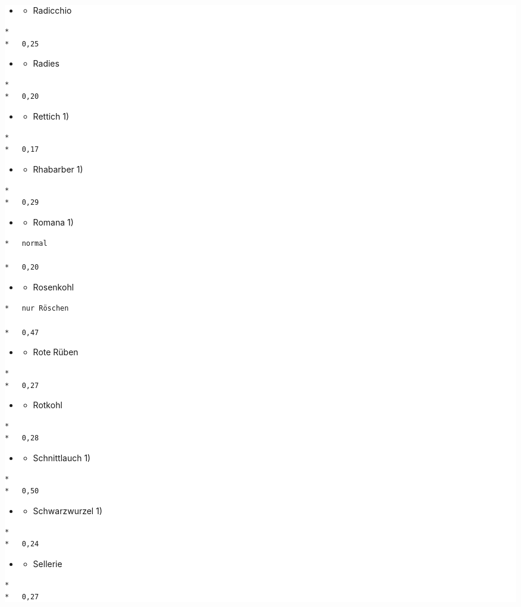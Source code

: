 
*    *   Radicchio

    *
    *   0,25


*    *   Radies

    *
    *   0,20


*    *   Rettich 1)

    *
    *   0,17


*    *   Rhabarber 1)

    *
    *   0,29


*    *   Romana 1)

    *   normal

    *   0,20


*    *   Rosenkohl

    *   nur Röschen

    *   0,47


*    *   Rote Rüben

    *
    *   0,27


*    *   Rotkohl

    *
    *   0,28


*    *   Schnittlauch 1)

    *
    *   0,50


*    *   Schwarzwurzel 1)

    *
    *   0,24


*    *   Sellerie

    *
    *   0,27
